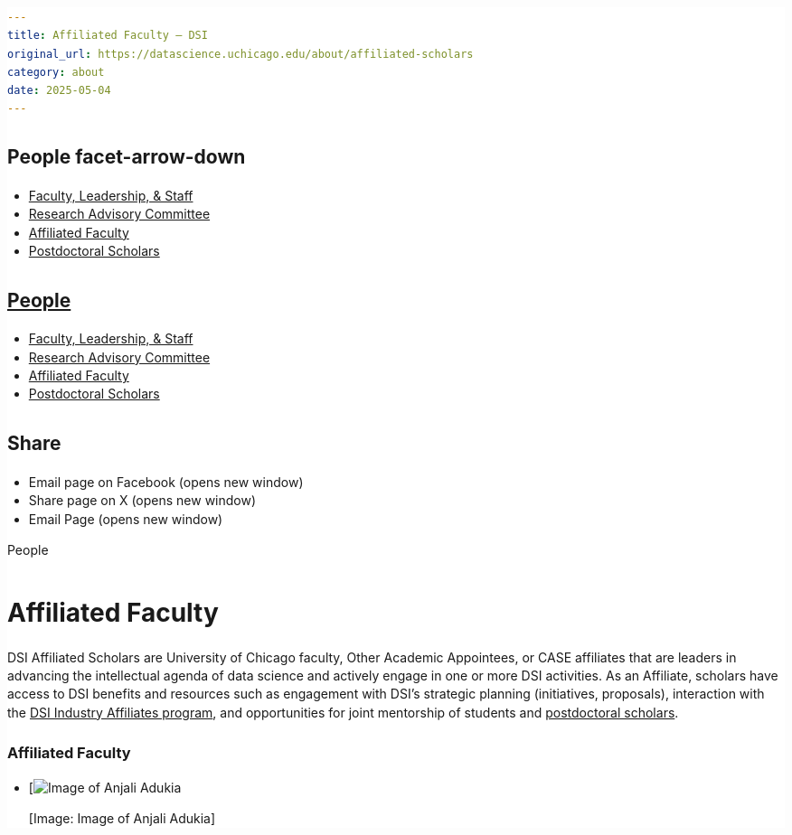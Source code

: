 ```yaml
---
title: Affiliated Faculty – DSI
original_url: https://datascience.uchicago.edu/about/affiliated-scholars
category: about
date: 2025-05-04
---
```


## People facet-arrow-down

* [Faculty, Leadership, & Staff](https://datascience.uchicago.edu/about/leadership-staff/)
* [Research Advisory Committee](https://datascience.uchicago.edu/about/research-advisory-committee/)
* [Affiliated Faculty](https://datascience.uchicago.edu/people/affiliated-faculty/)
* [Postdoctoral Scholars](https://datascience.uchicago.edu/fellows-and-scholars/)

## [People](https://datascience.uchicago.edu/people/)

* [Faculty, Leadership, & Staff](https://datascience.uchicago.edu/about/leadership-staff/)
* [Research Advisory Committee](https://datascience.uchicago.edu/about/research-advisory-committee/)
* [Affiliated Faculty](https://datascience.uchicago.edu/people/affiliated-faculty/)
* [Postdoctoral Scholars](https://datascience.uchicago.edu/fellows-and-scholars/)

## Share

* Email page on Facebook (opens new window)
* Share page on X (opens new window)
* Email Page (opens new window)



People

# Affiliated Faculty

DSI Affiliated Scholars are University of Chicago faculty, Other Academic Appointees, or CASE affiliates that are leaders in advancing the intellectual agenda of data science and actively engage in one or more DSI activities. As an Affiliate, scholars have access to DSI benefits and resources such as engagement with DSI’s strategic planning (initiatives, proposals), interaction with the [DSI Industry Affiliates program](https://datascience.uchicago.edu/engage/partnerships/), and opportunities for joint mentorship of students and [postdoctoral scholars](https://datascience.uchicago.edu/engage/fellowships/).



### Affiliated Faculty

* [![Image of Anjali Adukia](https://datascience.uchicago.edu/wp-content/uploads/2020/11/adukia-1-300x300.jpg)

  [Image: Image of Anjali Adukia]

